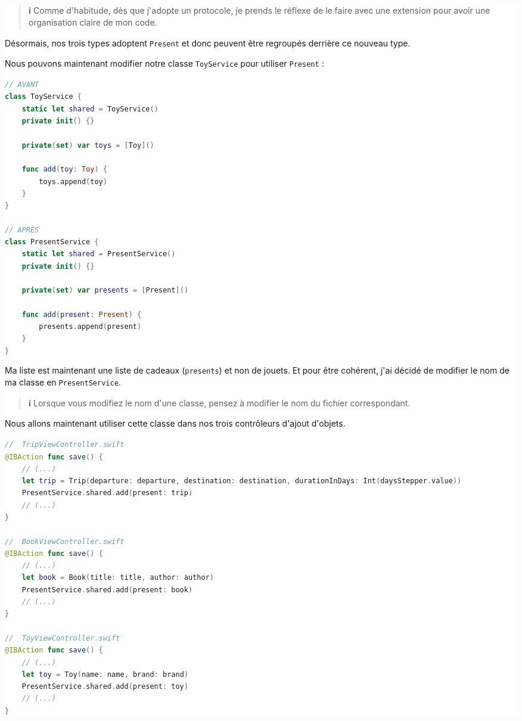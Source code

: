 > **:information_source:** Comme d'habitude, dès que j'adopte un protocole, je prends le réflexe de le faire avec une extension pour avoir une organisation claire de mon code.

Désormais, nos trois types adoptent `Present` et donc peuvent être regroupés derrière ce nouveau type.

Nous pouvons maintenant modifier notre classe `ToyService` pour utiliser `Present` :

```swift
// AVANT
class ToyService {
    static let shared = ToyService()
    private init() {}

    private(set) var toys = [Toy]()

    func add(toy: Toy) {
        toys.append(toy)
    }
}

// APRÈS
class PresentService {
    static let shared = PresentService()
    private init() {}

    private(set) var presents = [Present]()

    func add(present: Present) {
        presents.append(present)
    }
}
```

Ma liste est maintenant une liste de cadeaux (`presents`) et non de jouets. Et pour être cohérent, j'ai décidé de modifier le nom de ma classe en `PresentService`.

> **:information_source:** Lorsque vous modifiez le nom d'une classe, pensez à modifier le nom du fichier correspondant.

Nous allons maintenant utiliser cette classe dans nos trois contrôleurs d'ajout d'objets.

```swift
//  TripViewController.swift
@IBAction func save() {
	// (...)
    let trip = Trip(departure: departure, destination: destination, durationInDays: Int(daysStepper.value))
    PresentService.shared.add(present: trip)
	// (...)
}

//  BookViewController.swift
@IBAction func save() {
	// (...)
    let book = Book(title: title, author: author)
    PresentService.shared.add(present: book)
	// (...)
}

//  ToyViewController.swift
@IBAction func save() {
	// (...)
	let toy = Toy(name: name, brand: brand)
	PresentService.shared.add(present: toy)
	// (...)
}
```
